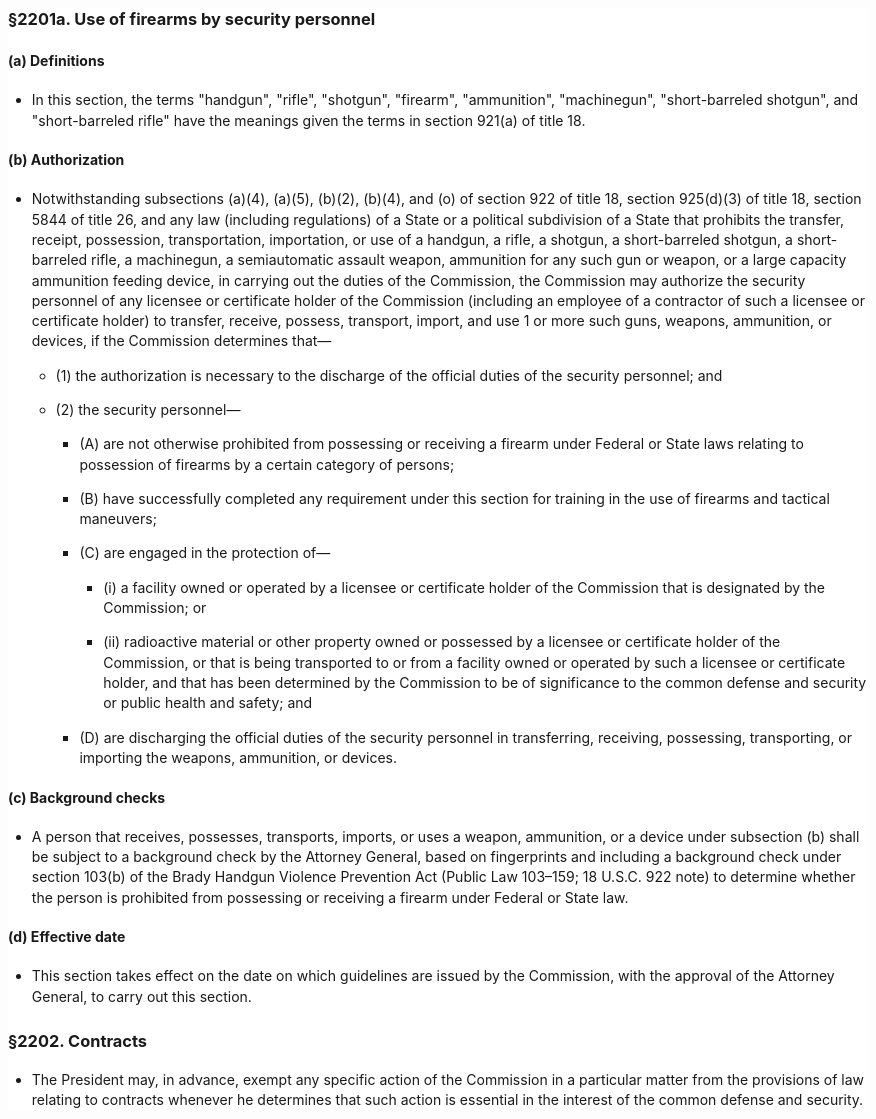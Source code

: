 ### §2201a. Use of firearms by security personnel
#### (a) Definitions
* In this section, the terms "handgun", "rifle", "shotgun", "firearm", "ammunition", "machinegun", "short-barreled shotgun", and "short-barreled rifle" have the meanings given the terms in section 921(a) of title 18.

#### (b) Authorization
* Notwithstanding subsections (a)(4), (a)(5), (b)(2), (b)(4), and (o) of section 922 of title 18, section 925(d)(3) of title 18, section 5844 of title 26, and any law (including regulations) of a State or a political subdivision of a State that prohibits the transfer, receipt, possession, transportation, importation, or use of a handgun, a rifle, a shotgun, a short-barreled shotgun, a short-barreled rifle, a machinegun, a semiautomatic assault weapon, ammunition for any such gun or weapon, or a large capacity ammunition feeding device, in carrying out the duties of the Commission, the Commission may authorize the security personnel of any licensee or certificate holder of the Commission (including an employee of a contractor of such a licensee or certificate holder) to transfer, receive, possess, transport, import, and use 1 or more such guns, weapons, ammunition, or devices, if the Commission determines that—

  * (1) the authorization is necessary to the discharge of the official duties of the security personnel; and

  * (2) the security personnel—

    * (A) are not otherwise prohibited from possessing or receiving a firearm under Federal or State laws relating to possession of firearms by a certain category of persons;

    * (B) have successfully completed any requirement under this section for training in the use of firearms and tactical maneuvers;

    * (C) are engaged in the protection of—

      * (i) a facility owned or operated by a licensee or certificate holder of the Commission that is designated by the Commission; or

      * (ii) radioactive material or other property owned or possessed by a licensee or certificate holder of the Commission, or that is being transported to or from a facility owned or operated by such a licensee or certificate holder, and that has been determined by the Commission to be of significance to the common defense and security or public health and safety; and


    * (D) are discharging the official duties of the security personnel in transferring, receiving, possessing, transporting, or importing the weapons, ammunition, or devices.

#### (c) Background checks
* A person that receives, possesses, transports, imports, or uses a weapon, ammunition, or a device under subsection (b) shall be subject to a background check by the Attorney General, based on fingerprints and including a background check under section 103(b) of the Brady Handgun Violence Prevention Act (Public Law 103–159; 18 U.S.C. 922 note) to determine whether the person is prohibited from possessing or receiving a firearm under Federal or State law.

#### (d) Effective date
* This section takes effect on the date on which guidelines are issued by the Commission, with the approval of the Attorney General, to carry out this section.

### §2202. Contracts
* The President may, in advance, exempt any specific action of the Commission in a particular matter from the provisions of law relating to contracts whenever he determines that such action is essential in the interest of the common defense and security.
